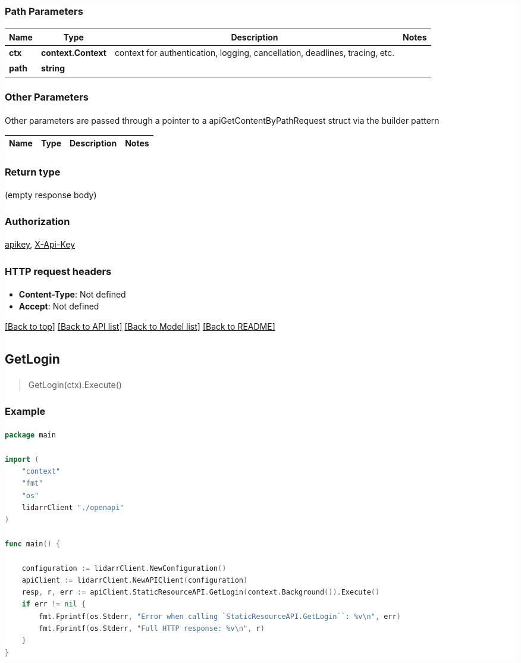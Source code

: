 ```go
```

### Path Parameters


Name | Type | Description  | Notes
------------- | ------------- | ------------- | -------------
**ctx** | **context.Context** | context for authentication, logging, cancellation, deadlines, tracing, etc.
**path** | **string** |  | 

### Other Parameters

Other parameters are passed through a pointer to a apiGetContentByPathRequest struct via the builder pattern


Name | Type | Description  | Notes
------------- | ------------- | ------------- | -------------


### Return type

 (empty response body)

### Authorization

[apikey](../README.md#apikey), [X-Api-Key](../README.md#X-Api-Key)

### HTTP request headers

- **Content-Type**: Not defined
- **Accept**: Not defined

[[Back to top]](#) [[Back to API list]](../README.md#documentation-for-api-endpoints)
[[Back to Model list]](../README.md#documentation-for-models)
[[Back to README]](../README.md)


## GetLogin

> GetLogin(ctx).Execute()



### Example

```go
package main

import (
    "context"
    "fmt"
    "os"
    lidarrClient "./openapi"
)

func main() {

    configuration := lidarrClient.NewConfiguration()
    apiClient := lidarrClient.NewAPIClient(configuration)
    resp, r, err := apiClient.StaticResourceAPI.GetLogin(context.Background()).Execute()
    if err != nil {
        fmt.Fprintf(os.Stderr, "Error when calling `StaticResourceAPI.GetLogin``: %v\n", err)
        fmt.Fprintf(os.Stderr, "Full HTTP response: %v\n", r)
    }
}
```